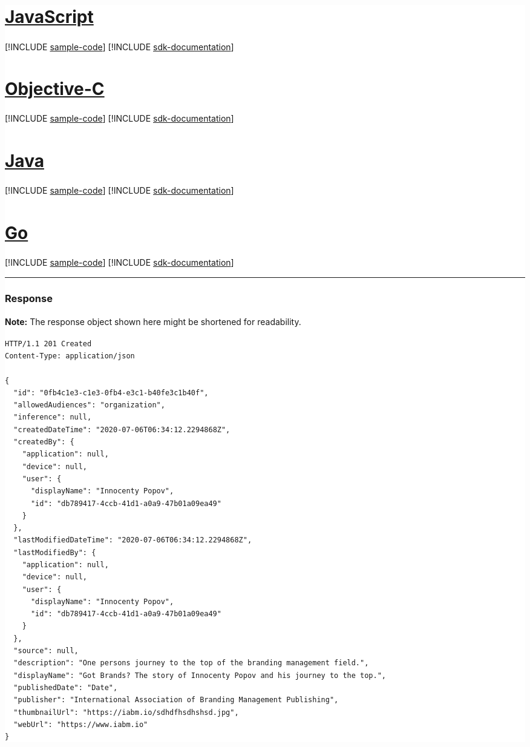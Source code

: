 # [JavaScript](#tab/javascript)
[!INCLUDE [sample-code](../includes/snippets/javascript/create-itempublication-from--javascript-snippets.md)]
[!INCLUDE [sdk-documentation](../includes/snippets/snippets-sdk-documentation-link.md)]

# [Objective-C](#tab/objc)
[!INCLUDE [sample-code](../includes/snippets/objc/create-itempublication-from--objc-snippets.md)]
[!INCLUDE [sdk-documentation](../includes/snippets/snippets-sdk-documentation-link.md)]

# [Java](#tab/java)
[!INCLUDE [sample-code](../includes/snippets/java/create-itempublication-from--java-snippets.md)]
[!INCLUDE [sdk-documentation](../includes/snippets/snippets-sdk-documentation-link.md)]

# [Go](#tab/go)
[!INCLUDE [sample-code](../includes/snippets/go/create-itempublication-from--go-snippets.md)]
[!INCLUDE [sdk-documentation](../includes/snippets/snippets-sdk-documentation-link.md)]

---

### Response
**Note:** The response object shown here might be shortened for readability.

``` http
HTTP/1.1 201 Created
Content-Type: application/json

{
  "id": "0fb4c1e3-c1e3-0fb4-e3c1-b40fe3c1b40f",
  "allowedAudiences": "organization",
  "inference": null,
  "createdDateTime": "2020-07-06T06:34:12.2294868Z",
  "createdBy": {
    "application": null,
    "device": null,
    "user": {
      "displayName": "Innocenty Popov",
      "id": "db789417-4ccb-41d1-a0a9-47b01a09ea49"
    }
  },
  "lastModifiedDateTime": "2020-07-06T06:34:12.2294868Z",
  "lastModifiedBy": {
    "application": null,
    "device": null,
    "user": {
      "displayName": "Innocenty Popov",
      "id": "db789417-4ccb-41d1-a0a9-47b01a09ea49"
    }
  },
  "source": null,
  "description": "One persons journey to the top of the branding management field.",
  "displayName": "Got Brands? The story of Innocenty Popov and his journey to the top.",
  "publishedDate": "Date",
  "publisher": "International Association of Branding Management Publishing",
  "thumbnailUrl": "https://iabm.io/sdhdfhsdhshsd.jpg",
  "webUrl": "https://www.iabm.io"
}
```


